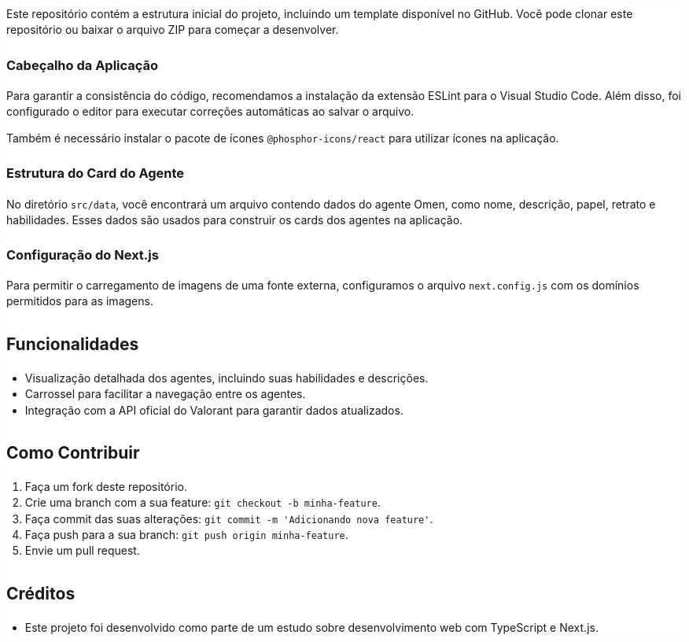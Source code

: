 Este repositório contém a estrutura inicial do projeto, incluindo um template disponível no GitHub. Você pode clonar este repositório ou baixar o arquivo ZIP para começar a desenvolver.

### Cabeçalho da Aplicação

Para garantir a consistência do código, recomendamos a instalação da extensão ESLint para o Visual Studio Code. Além disso, foi configurado o editor para executar correções automáticas ao salvar o arquivo.

Também é necessário instalar o pacote de ícones `@phosphor-icons/react` para utilizar ícones na aplicação.

### Estrutura do Card do Agente

No diretório `src/data`, você encontrará um arquivo contendo dados do agente Omen, como nome, descrição, papel, retrato e habilidades. Esses dados são usados para construir os cards dos agentes na aplicação.

### Configuração do Next.js

Para permitir o carregamento de imagens de uma fonte externa, configuramos o arquivo `next.config.js` com os domínios permitidos para as imagens.

## Funcionalidades

- Visualização detalhada dos agentes, incluindo suas habilidades e descrições.
- Carrossel para facilitar a navegação entre os agentes.
- Integração com a API oficial do Valorant para garantir dados atualizados.

## Como Contribuir

1. Faça um fork deste repositório.
2. Crie uma branch com a sua feature: `git checkout -b minha-feature`.
3. Faça commit das suas alterações: `git commit -m 'Adicionando nova feature'`.
4. Faça push para a sua branch: `git push origin minha-feature`.
5. Envie um pull request.

## Créditos

- Este projeto foi desenvolvido como parte de um estudo sobre desenvolvimento web com TypeScript e Next.js.

